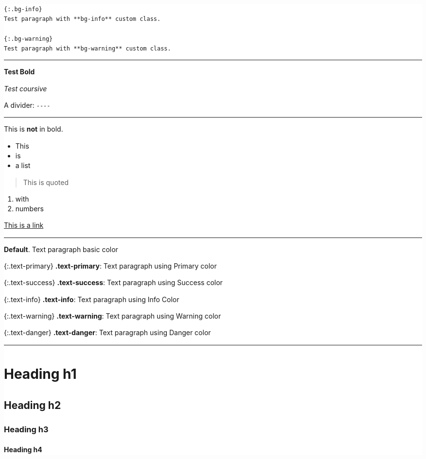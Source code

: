     {:.bg-info}
    Test paragraph with **bg-info** custom class.

    {:.bg-warning}
    Test paragraph with **bg-warning** custom class.


***

**Test Bold**

_Test coursive_

A divider: `----`

***

This is **not** in bold.

* This
* is
* a list

> This is quoted

1. with
2. numbers

[This is a link](https://antoniotrento.github.io)

***

**Default**. Text paragraph basic color

{:.text-primary}
**.text-primary**: Text paragraph using Primary color

{:.text-success}
**.text-success**: Text paragraph using Success color

{:.text-info}
**.text-info**: Text paragraph using Info Color

{:.text-warning}
**.text-warning**: Text paragraph using Warning color

{:.text-danger}
**.text-danger**: Text paragraph using Danger color

***

# Heading h1

## Heading h2

### Heading h3

#### Heading h4
